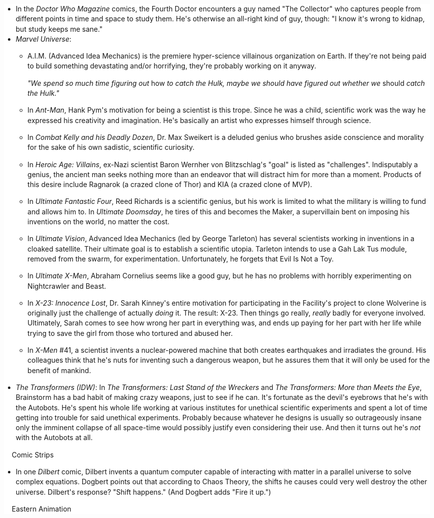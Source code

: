 -   In the _Doctor Who Magazine_ comics, the Fourth Doctor encounters a guy named "The Collector" who captures people from different points in time and space to study them. He's otherwise an all-right kind of guy, though: "I know it's wrong to kidnap, but study keeps me sane."
-   _Marvel Universe_:
    -   A.I.M. (Advanced Idea Mechanics) is the premiere hyper-science villainous organization on Earth. If they're not being paid to build something devastating and/or horrifying, they're probably working on it anyway.
        
        _"We spend so much time figuring out_ how _to catch the Hulk, maybe we should have figured out whether we_ should _catch the Hulk."_
        
    -   In _Ant-Man_, Hank Pym's motivation for being a scientist is this trope. Since he was a child, scientific work was the way he expressed his creativity and imagination. He's basically an artist who expresses himself through science.
    -   In _Combat Kelly and his Deadly Dozen_, Dr. Max Sweikert is a deluded genius who brushes aside conscience and morality for the sake of his own sadistic, scientific curiosity.
    -   In _Heroic Age: Villains_, ex-Nazi scientist Baron Wernher von Blitzschlag's "goal" is listed as "challenges". Indisputably a genius, the ancient man seeks nothing more than an endeavor that will distract him for more than a moment. Products of this desire include Ragnarok (a crazed clone of Thor) and KIA (a crazed clone of MVP).
    -   In _Ultimate Fantastic Four_, Reed Richards is a scientific genius, but his work is limited to what the military is willing to fund and allows him to. In _Ultimate Doomsday_, he tires of this and becomes the Maker, a supervillain bent on imposing his inventions on the world, no matter the cost.
    -   In _Ultimate Vision_, Advanced Idea Mechanics (led by George Tarleton) has several scientists working in inventions in a cloaked satellite. Their ultimate goal is to establish a scientific utopia. Tarleton intends to use a Gah Lak Tus module, removed from the swarm, for experimentation. Unfortunately, he forgets that Evil Is Not a Toy.
    -   In _Ultimate X-Men_, Abraham Cornelius seems like a good guy, but he has no problems with horribly experimenting on Nightcrawler and Beast.
    -   In _X-23: Innocence Lost_, Dr. Sarah Kinney's entire motivation for participating in the Facility's project to clone Wolverine is originally just the challenge of actually _doing_ it. The result: X-23. Then things go really, _really_ badly for everyone involved. Ultimately, Sarah comes to see how wrong her part in everything was, and ends up paying for her part with her life while trying to save the girl from those who tortured and abused her.
    -   In _X-Men_ #41, a scientist invents a nuclear-powered machine that both creates earthquakes and irradiates the ground. His colleagues think that he's nuts for inventing such a dangerous weapon, but he assures them that it will only be used for the benefit of mankind.
-   _The Transformers (IDW)_: In _The Transformers: Last Stand of the Wreckers_ and _The Transformers: More than Meets the Eye_, Brainstorm has a bad habit of making crazy weapons, just to see if he can. It's fortunate as the devil's eyebrows that he's with the Autobots. He's spent his whole life working at various institutes for unethical scientific experiments and spent a lot of time getting into trouble for said unethical experiments. Probably because whatever he designs is usually so outrageously insane only the imminent collapse of all space-time would possibly justify even considering their use. And then it turns out he's _not_ with the Autobots at all.

    Comic Strips 

-   In one _Dilbert_ comic, Dilbert invents a quantum computer capable of interacting with matter in a parallel universe to solve complex equations. Dogbert points out that according to Chaos Theory, the shifts he causes could very well destroy the other universe. Dilbert's response? "Shift happens." (And Dogbert adds "Fire it up.")

    Eastern Animation 
